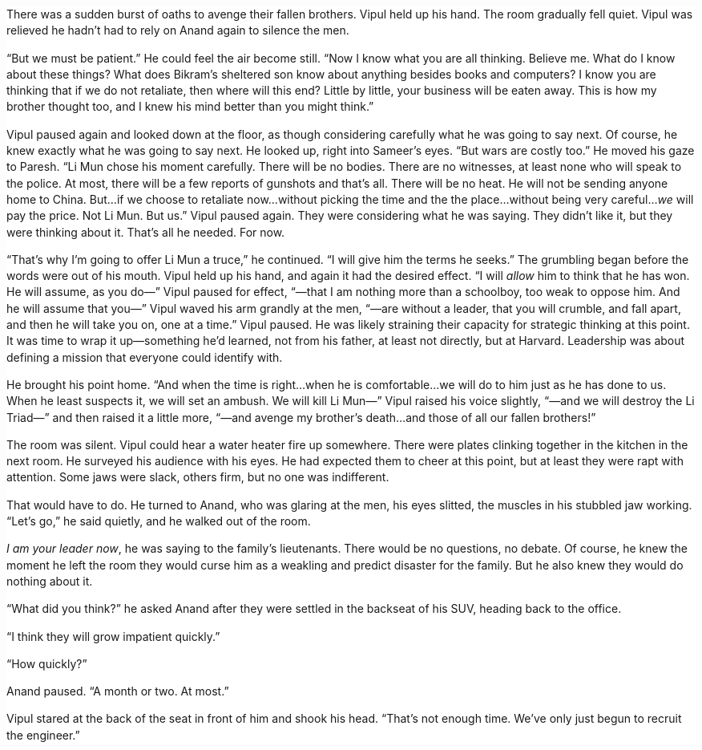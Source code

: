 There was a sudden burst of oaths to avenge their fallen brothers. Vipul held up his hand. The room gradually fell quiet. Vipul was relieved he hadn’t had to rely on Anand again to silence the men.

“But we must be patient.” He could feel the air become still. “Now I know what you are all thinking. Believe me. What do I know about these things? What does Bikram’s sheltered son know about anything besides books and computers? I know you are thinking that if we do not retaliate, then where will this end? Little by little, your business will be eaten away. This is how my brother thought too, and I knew his mind better than you might think.”

Vipul paused again and looked down at the floor, as though considering carefully what he was going to say next. Of course, he knew exactly what he was going to say next. He looked up, right into Sameer’s eyes. “But wars are costly too.” He moved his gaze to Paresh. “Li Mun chose his moment carefully. There will be no bodies. There are no witnesses, at least none who will speak to the police. At most, there will be a few reports of gunshots and that’s all. There will be no heat. He will not be sending anyone home to China. But…if we choose to retaliate now…without picking the time and the the place…without being very careful…*we* will pay the price. Not Li Mun. But us.” Vipul paused again. They were considering what he was saying. They didn’t like it, but they were thinking about it. That’s all he needed. For now.

“That’s why I’m going to offer Li Mun a truce,” he continued. “I will give him the terms he seeks.” The grumbling began before the words were out of his mouth. Vipul held up his hand, and again it had the desired effect. “I will *allow* him to think that he has won. He will assume, as you do—” Vipul paused for effect, “—that I am nothing more than a schoolboy, too weak to oppose him. And he will assume that you—” Vipul waved his arm grandly at the men, “—are without a leader, that you will crumble, and fall apart, and then he will take you on, one at a time.” Vipul paused. He was likely straining their capacity for strategic thinking at this point. It was time to wrap it up—something he’d learned, not from his father, at least not directly, but at Harvard. Leadership was about defining a mission that everyone could identify with.

He brought his point home. “And when the time is right…when he is comfortable…we will do to him just as he has done to us. When he least suspects it, we will set an ambush. We will kill Li Mun—” Vipul raised his voice slightly, “—and we will destroy the Li Triad—” and then raised it a little more, “—and avenge my brother’s death…and those of all our fallen brothers!”

The room was silent. Vipul could hear a water heater fire up somewhere. There were plates clinking together in the kitchen in the next room. He surveyed his audience with his eyes. He had expected them to cheer at this point, but at least they were rapt with attention. Some jaws were slack, others firm, but no one was indifferent.

That would have to do. He turned to Anand, who was glaring at the men, his eyes slitted, the muscles in his stubbled jaw working. “Let’s go,” he said quietly, and he walked out of the room.

*I am your leader now*, he was saying to the family’s lieutenants. There would be no questions, no debate. Of course, he knew the moment he left the room they would curse him as a weakling and predict disaster for the family. But he also knew they would do nothing about it.

“What did you think?” he asked Anand after they were settled in the backseat of his SUV, heading back to the office.

“I think they will grow impatient quickly.”

“How quickly?”

Anand paused. “A month or two. At most.”

Vipul stared at the back of the seat in front of him and shook his head. “That’s not enough time. We’ve only just begun to recruit the engineer.”
